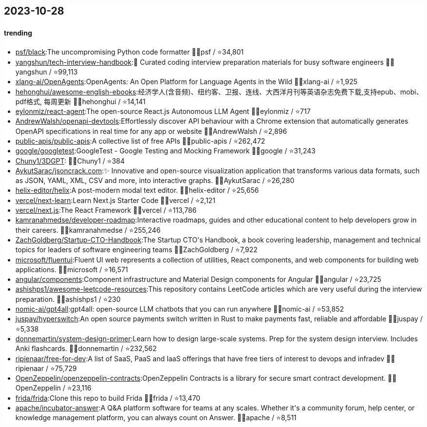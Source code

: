 ## 2023-10-28

#### trending
* [psf/black](https://github.com/psf/black):The uncompromising Python code formatter 🧑‍💻psf / ⭐34,801
* [yangshun/tech-interview-handbook](https://github.com/yangshun/tech-interview-handbook):💯 Curated coding interview preparation materials for busy software engineers 🧑‍💻yangshun / ⭐99,113
* [xlang-ai/OpenAgents](https://github.com/xlang-ai/OpenAgents):OpenAgents: An Open Platform for Language Agents in the Wild 🧑‍💻xlang-ai / ⭐1,925
* [hehonghui/awesome-english-ebooks](https://github.com/hehonghui/awesome-english-ebooks):经济学人(含音频)、纽约客、卫报、连线、大西洋月刊等英语杂志免费下载,支持epub、mobi、pdf格式, 每周更新 🧑‍💻hehonghui / ⭐14,141
* [eylonmiz/react-agent](https://github.com/eylonmiz/react-agent):The open-source React.js Autonomous LLM Agent 🧑‍💻eylonmiz / ⭐717
* [AndrewWalsh/openapi-devtools](https://github.com/AndrewWalsh/openapi-devtools):Effortlessly discover API behaviour with a Chrome extension that automatically generates OpenAPI specifications in real time for any app or website 🧑‍💻AndrewWalsh / ⭐2,896
* [public-apis/public-apis](https://github.com/public-apis/public-apis):A collective list of free APIs 🧑‍💻public-apis / ⭐262,472
* [google/googletest](https://github.com/google/googletest):GoogleTest - Google Testing and Mocking Framework 🧑‍💻google / ⭐31,243
* [Chuny1/3DGPT](https://github.com/Chuny1/3DGPT): 🧑‍💻Chuny1 / ⭐384
* [AykutSarac/jsoncrack.com](https://github.com/AykutSarac/jsoncrack.com):✨ Innovative and open-source visualization application that transforms various data formats, such as JSON, YAML, XML, CSV and more, into interactive graphs. 🧑‍💻AykutSarac / ⭐26,280
* [helix-editor/helix](https://github.com/helix-editor/helix):A post-modern modal text editor. 🧑‍💻helix-editor / ⭐25,656
* [vercel/next-learn](https://github.com/vercel/next-learn):Learn Next.js Starter Code 🧑‍💻vercel / ⭐2,121
* [vercel/next.js](https://github.com/vercel/next.js):The React Framework 🧑‍💻vercel / ⭐113,786
* [kamranahmedse/developer-roadmap](https://github.com/kamranahmedse/developer-roadmap):Interactive roadmaps, guides and other educational content to help developers grow in their careers. 🧑‍💻kamranahmedse / ⭐255,246
* [ZachGoldberg/Startup-CTO-Handbook](https://github.com/ZachGoldberg/Startup-CTO-Handbook):The Startup CTO's Handbook, a book covering leadership, management and technical topics for leaders of software engineering teams 🧑‍💻ZachGoldberg / ⭐7,922
* [microsoft/fluentui](https://github.com/microsoft/fluentui):Fluent UI web represents a collection of utilities, React components, and web components for building web applications. 🧑‍💻microsoft / ⭐16,571
* [angular/components](https://github.com/angular/components):Component infrastructure and Material Design components for Angular 🧑‍💻angular / ⭐23,725
* [ashishps1/awesome-leetcode-resources](https://github.com/ashishps1/awesome-leetcode-resources):This repository contains LeetCode articles which are very useful during the interview preparation. 🧑‍💻ashishps1 / ⭐230
* [nomic-ai/gpt4all](https://github.com/nomic-ai/gpt4all):gpt4all: open-source LLM chatbots that you can run anywhere 🧑‍💻nomic-ai / ⭐53,852
* [juspay/hyperswitch](https://github.com/juspay/hyperswitch):An open source payments switch written in Rust to make payments fast, reliable and affordable 🧑‍💻juspay / ⭐5,338
* [donnemartin/system-design-primer](https://github.com/donnemartin/system-design-primer):Learn how to design large-scale systems. Prep for the system design interview. Includes Anki flashcards. 🧑‍💻donnemartin / ⭐232,562
* [ripienaar/free-for-dev](https://github.com/ripienaar/free-for-dev):A list of SaaS, PaaS and IaaS offerings that have free tiers of interest to devops and infradev 🧑‍💻ripienaar / ⭐75,729
* [OpenZeppelin/openzeppelin-contracts](https://github.com/OpenZeppelin/openzeppelin-contracts):OpenZeppelin Contracts is a library for secure smart contract development. 🧑‍💻OpenZeppelin / ⭐23,116
* [frida/frida](https://github.com/frida/frida):Clone this repo to build Frida 🧑‍💻frida / ⭐13,470
* [apache/incubator-answer](https://github.com/apache/incubator-answer):A Q&A platform software for teams at any scales. Whether it's a community forum, help center, or knowledge management platform, you can always count on Answer. 🧑‍💻apache / ⭐8,511
